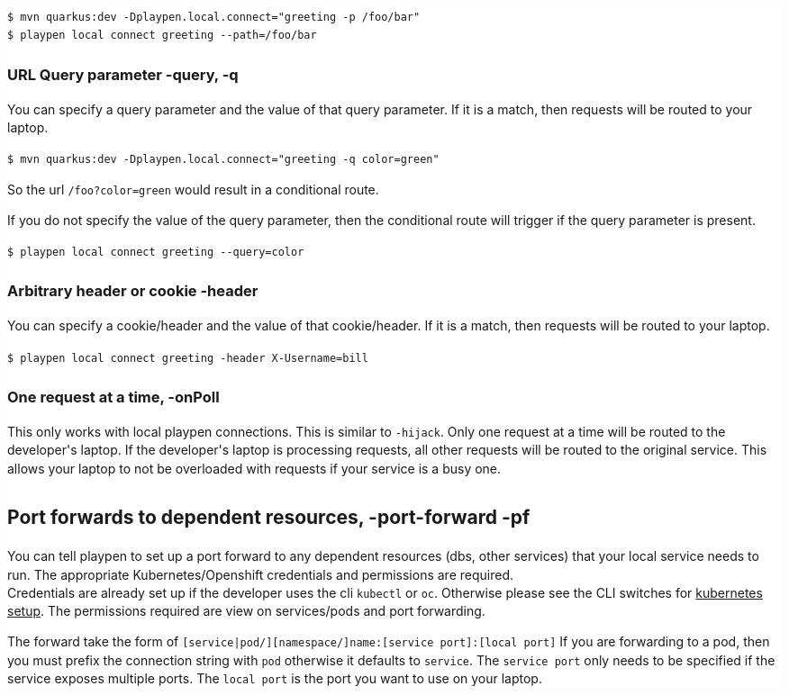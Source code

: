 ```shell
$ mvn quarkus:dev -Dplaypen.local.connect="greeting -p /foo/bar"
$ playpen local connect greeting --path=/foo/bar
```

### URL Query parameter -query, -q

You can specify a query parameter and the value of that query parameter.
If it is a match, then requests will be routed to your laptop.

```shell
$ mvn quarkus:dev -Dplaypen.local.connect="greeting -q color=green"
```

So the url `/foo?color=green` would result in a conditional route.

If you do not specify the value of the query parameter, then the conditional
route will trigger if the query parameter is present.

```shell
$ playpen local connect greeting --query=color
```

### Arbitrary header or cookie -header

You can specify a cookie/header and the value of that cookie/header.
If it is a match, then requests will be routed to your laptop.

```shell
$ playpen local connect greeting -header X-Username=bill
```

### One request at a time, -onPoll

This only works with local playpen connections.  This is similar to `-hijack`.
Only one request at a time will be routed to the developer's laptop.
If the developer's laptop is processing requests, all other requests will
be routed to the original service.  This allows your laptop to not be overloaded
with requests if your service is a busy one.

## Port forwards to dependent resources, -port-forward -pf

You can tell playpen to set up a port forward to any dependent resources
(dbs, other services) that your local service needs to run.
The appropriate Kubernetes/Openshift credentials and permissions are required.  
Credentials
are already set up if the developer uses the cli `kubectl` or `oc`.  Otherwise
please see the CLI switches for [kubernetes setup](#kube-cli).  The
permissions required are view on services/pods and port forwarding.

The forward take the form of `[service|pod/][namespace/]name:[service port]:[local port]`
If you are forwarding to a pod, then you must prefix the connection string
with `pod` otherwise it defaults to `service`.  The `service port` only
needs to be specified if the service exposes multiple ports.  The `local port`
is the port you want to use on your laptop.
